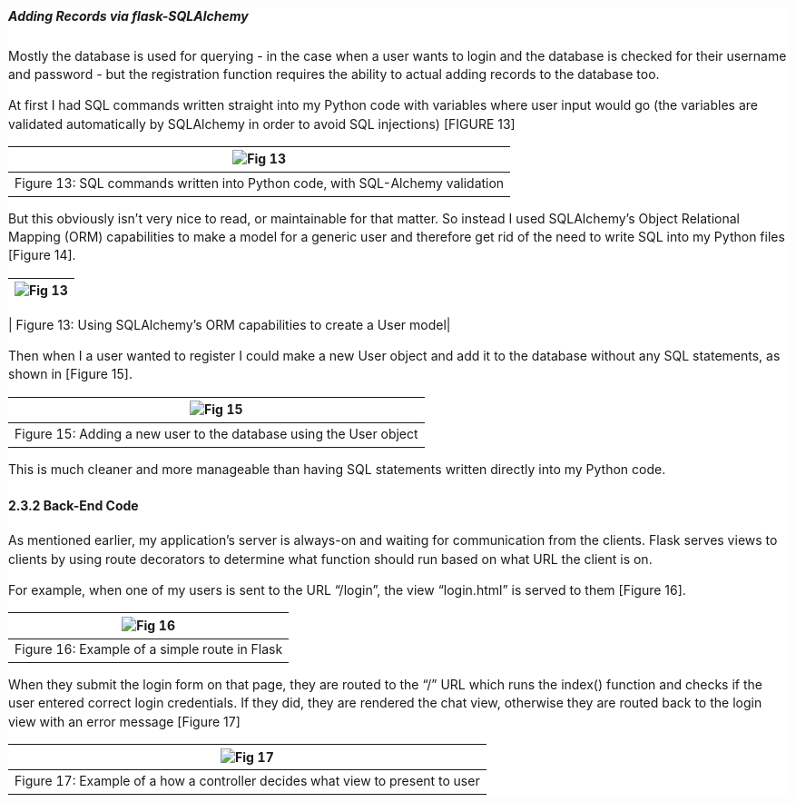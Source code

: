 
##### Adding Records via flask-SQLAlchemy
Mostly the database is used for querying - in the case when a user wants to login and the database is checked for their username and password - but the registration function requires the ability to actual adding records to the database too.

At first I had SQL commands written straight into my Python code with variables where user input would go (the variables are validated automatically by SQLAlchemy in order to avoid SQL injections) [FIGURE 13]

|![Fig 13](static/images/writeup/13.png)|
| :-----------------------------------------:|
| Figure 13: SQL commands written into Python code, with SQL-Alchemy validation |


But this obviously isn’t very nice to read, or maintainable for that matter. So instead I used SQLAlchemy’s Object Relational Mapping (ORM) capabilities to make a model for a generic user and therefore get rid of the need to write SQL into my Python files [Figure 14].


|![Fig 13](static/images/writeup/14.png)|
| :-----------------------------------------:|
| 
Figure 13: Using SQLAlchemy’s ORM capabilities to create a User model|

Then when I a user wanted to register I could make a new User object and add it to the database without any SQL statements, as shown in [Figure 15].

|![Fig 15](static/images/writeup/15.png)|
| :-----------------------------------------:|
| Figure 15: Adding a new user to the database using the User object |

This is much cleaner and more manageable than having SQL statements written directly into my Python code.

#### 2.3.2 	Back-End Code
As mentioned earlier, my application’s server is always-on and waiting for communication from the clients. Flask serves views to clients by using route decorators to determine what function should run based on what URL the client is on. 

For example, when one of my users is sent to the URL “/login”, the view “login.html” is served to them [Figure 16]. 

|![Fig 16](static/images/writeup/16.png)|
| :-----------------------------------------:|
| Figure 16: Example of a simple route in Flask |

When they submit the login form on that page, they are routed to the “/” URL which runs the index() function and checks if the user entered correct login credentials. If they did, they are rendered the chat view, otherwise they are routed back to the login view with an error message [Figure 17]

|![Fig 17](static/images/writeup/17.png)|
| :-----------------------------------------:|
| Figure 17: Example of a how a controller decides what view to present to user |
